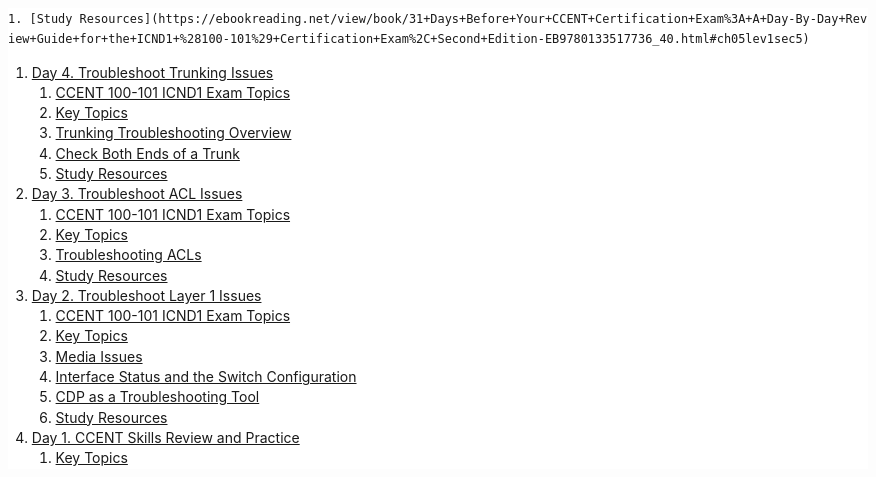     1. [Study Resources](https://ebookreading.net/view/book/31+Days+Before+Your+CCENT+Certification+Exam%3A+A+Day-By-Day+Review+Guide+for+the+ICND1+%28100-101%29+Certification+Exam%2C+Second+Edition-EB9780133517736_40.html#ch05lev1sec5)
1. [Day 4. Troubleshoot Trunking Issues](https://ebookreading.net/view/book/31+Days+Before+Your+CCENT+Certification+Exam%3A+A+Day-By-Day+Review+Guide+for+the+ICND1+%28100-101%29+Certification+Exam%2C+Second+Edition-EB9780133517736_41.html)
    1. [CCENT 100-101 ICND1 Exam Topics](https://ebookreading.net/view/book/31+Days+Before+Your+CCENT+Certification+Exam%3A+A+Day-By-Day+Review+Guide+for+the+ICND1+%28100-101%29+Certification+Exam%2C+Second+Edition-EB9780133517736_41.html#ch04lev1sec1)
    1. [Key Topics](https://ebookreading.net/view/book/31+Days+Before+Your+CCENT+Certification+Exam%3A+A+Day-By-Day+Review+Guide+for+the+ICND1+%28100-101%29+Certification+Exam%2C+Second+Edition-EB9780133517736_41.html#ch04lev1sec2)
    1. [Trunking Troubleshooting Overview](https://ebookreading.net/view/book/31+Days+Before+Your+CCENT+Certification+Exam%3A+A+Day-By-Day+Review+Guide+for+the+ICND1+%28100-101%29+Certification+Exam%2C+Second+Edition-EB9780133517736_41.html#ch04lev1sec3)
    1. [Check Both Ends of a Trunk](https://ebookreading.net/view/book/31+Days+Before+Your+CCENT+Certification+Exam%3A+A+Day-By-Day+Review+Guide+for+the+ICND1+%28100-101%29+Certification+Exam%2C+Second+Edition-EB9780133517736_41.html#ch04lev1sec4)
    1. [Study Resources](https://ebookreading.net/view/book/31+Days+Before+Your+CCENT+Certification+Exam%3A+A+Day-By-Day+Review+Guide+for+the+ICND1+%28100-101%29+Certification+Exam%2C+Second+Edition-EB9780133517736_41.html#ch04lev1sec5)
1. [Day 3. Troubleshoot ACL Issues](https://ebookreading.net/view/book/31+Days+Before+Your+CCENT+Certification+Exam%3A+A+Day-By-Day+Review+Guide+for+the+ICND1+%28100-101%29+Certification+Exam%2C+Second+Edition-EB9780133517736_42.html)
    1. [CCENT 100-101 ICND1 Exam Topics](https://ebookreading.net/view/book/31+Days+Before+Your+CCENT+Certification+Exam%3A+A+Day-By-Day+Review+Guide+for+the+ICND1+%28100-101%29+Certification+Exam%2C+Second+Edition-EB9780133517736_42.html#ch03lev1sec1)
    1. [Key Topics](https://ebookreading.net/view/book/31+Days+Before+Your+CCENT+Certification+Exam%3A+A+Day-By-Day+Review+Guide+for+the+ICND1+%28100-101%29+Certification+Exam%2C+Second+Edition-EB9780133517736_42.html#ch03lev1sec2)
    1. [Troubleshooting ACLs](https://ebookreading.net/view/book/31+Days+Before+Your+CCENT+Certification+Exam%3A+A+Day-By-Day+Review+Guide+for+the+ICND1+%28100-101%29+Certification+Exam%2C+Second+Edition-EB9780133517736_42.html#ch03lev1sec3)
    1. [Study Resources](https://ebookreading.net/view/book/31+Days+Before+Your+CCENT+Certification+Exam%3A+A+Day-By-Day+Review+Guide+for+the+ICND1+%28100-101%29+Certification+Exam%2C+Second+Edition-EB9780133517736_42.html#ch03lev1sec4)
1. [Day 2. Troubleshoot Layer 1 Issues](https://ebookreading.net/view/book/31+Days+Before+Your+CCENT+Certification+Exam%3A+A+Day-By-Day+Review+Guide+for+the+ICND1+%28100-101%29+Certification+Exam%2C+Second+Edition-EB9780133517736_43.html)
    1. [CCENT 100-101 ICND1 Exam Topics](https://ebookreading.net/view/book/31+Days+Before+Your+CCENT+Certification+Exam%3A+A+Day-By-Day+Review+Guide+for+the+ICND1+%28100-101%29+Certification+Exam%2C+Second+Edition-EB9780133517736_43.html#ch02lev1sec1)
    1. [Key Topics](https://ebookreading.net/view/book/31+Days+Before+Your+CCENT+Certification+Exam%3A+A+Day-By-Day+Review+Guide+for+the+ICND1+%28100-101%29+Certification+Exam%2C+Second+Edition-EB9780133517736_43.html#ch02lev1sec2)
    1. [Media Issues](https://ebookreading.net/view/book/31+Days+Before+Your+CCENT+Certification+Exam%3A+A+Day-By-Day+Review+Guide+for+the+ICND1+%28100-101%29+Certification+Exam%2C+Second+Edition-EB9780133517736_43.html#ch02lev1sec3)
    1. [Interface Status and the Switch Configuration](https://ebookreading.net/view/book/31+Days+Before+Your+CCENT+Certification+Exam%3A+A+Day-By-Day+Review+Guide+for+the+ICND1+%28100-101%29+Certification+Exam%2C+Second+Edition-EB9780133517736_43.html#ch02lev1sec4)
    1. [CDP as a Troubleshooting Tool](https://ebookreading.net/view/book/31+Days+Before+Your+CCENT+Certification+Exam%3A+A+Day-By-Day+Review+Guide+for+the+ICND1+%28100-101%29+Certification+Exam%2C+Second+Edition-EB9780133517736_43.html#ch02lev1sec5)
    1. [Study Resources](https://ebookreading.net/view/book/31+Days+Before+Your+CCENT+Certification+Exam%3A+A+Day-By-Day+Review+Guide+for+the+ICND1+%28100-101%29+Certification+Exam%2C+Second+Edition-EB9780133517736_43.html#ch02lev1sec6)
1. [Day 1. CCENT Skills Review and Practice](https://ebookreading.net/view/book/31+Days+Before+Your+CCENT+Certification+Exam%3A+A+Day-By-Day+Review+Guide+for+the+ICND1+%28100-101%29+Certification+Exam%2C+Second+Edition-EB9780133517736_44.html)
    1. [Key Topics](https://ebookreading.net/view/book/31+Days+Before+Your+CCENT+Certification+Exam%3A+A+Day-By-Day+Review+Guide+for+the+ICND1+%28100-101%29+Certification+Exam%2C+Second+Edition-EB9780133517736_44.html#ch01lev1sec1)